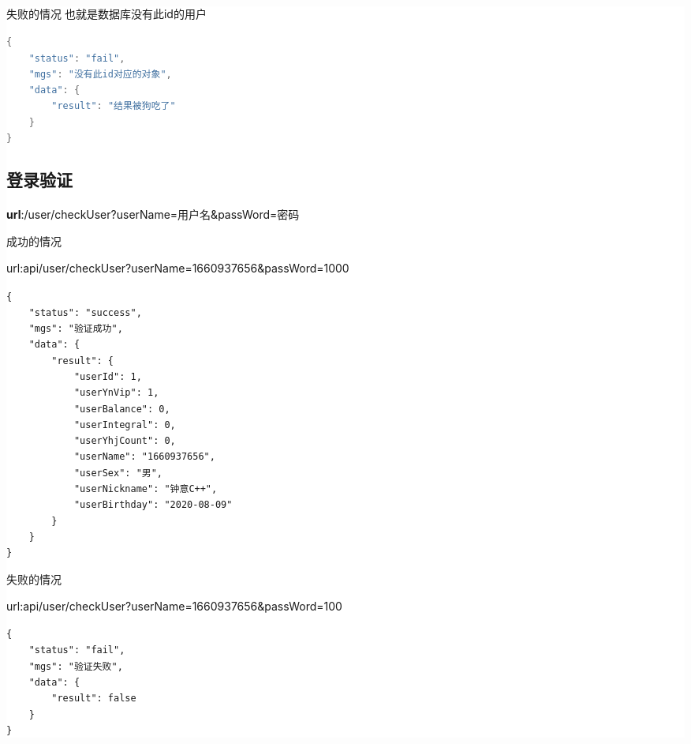 失败的情况  也就是数据库没有此id的用户

```java
{
    "status": "fail",
    "mgs": "没有此id对应的对象",
    "data": {
        "result": "结果被狗吃了"
    }
}
```





## 登录验证

**url**:/user/checkUser?userName=用户名&passWord=密码



成功的情况

url:api/user/checkUser?userName=1660937656&passWord=1000

```
{
    "status": "success",
    "mgs": "验证成功",
    "data": {
        "result": {
            "userId": 1,
            "userYnVip": 1,
            "userBalance": 0,
            "userIntegral": 0,
            "userYhjCount": 0,
            "userName": "1660937656",
            "userSex": "男",
            "userNickname": "钟意C++",
            "userBirthday": "2020-08-09"
        }
    }
}
```



失败的情况

url:api/user/checkUser?userName=1660937656&passWord=100

```
{
    "status": "fail",
    "mgs": "验证失败",
    "data": {
        "result": false
    }
}
```
